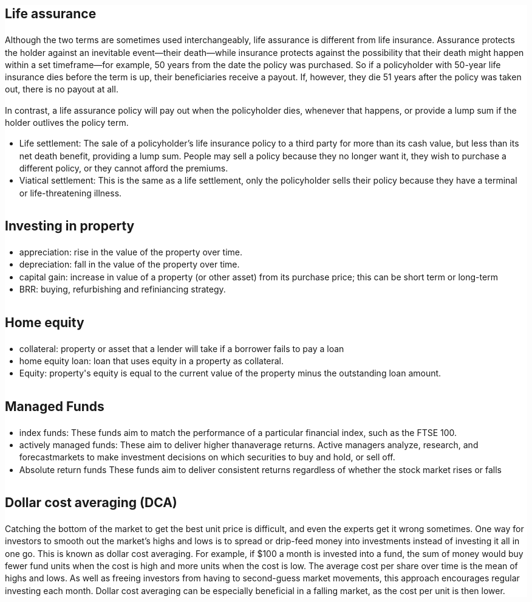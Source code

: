 
## Life assurance
Although the two terms are sometimes used interchangeably, life assurance is different from life insurance. Assurance protects the holder against an inevitable event—their death—while insurance protects against the possibility that their death might happen within a set timeframe—for example, 50 years from the date the policy was purchased. So if a policyholder with 50-year life insurance dies before the term is up, their beneficiaries receive a payout. If, however, they die 51 years after the policy was taken out, there is no payout at all.


In contrast, a life assurance policy will pay out when the policyholder dies, whenever that happens, or provide a lump sum if the holder outlives the policy term.

* Life settlement: The sale of a policyholder’s life insurance policy to a third party for more than its cash value, but less than its net death benefit, providing a lump sum. People may sell a policy because they no longer want it, they wish to purchase a different policy, or they cannot afford the premiums.
* Viatical settlement: This is the same as a life settlement, only the policyholder sells their policy because they have a terminal or life-threatening illness.

## Investing in property 

* appreciation: rise in the value of the property over time.
* depreciation: fall in the value of the property over time.
* capital gain: increase in value of a property (or other asset) from its purchase price; this can be short term or long-term
* BRR: buying, refurbishing and refiniancing strategy. 

## Home equity 
* collateral: property or asset that a lender will take if a borrower fails to pay a loan 
* home equity loan: loan that uses equity in a property as collateral. 
* Equity: property's equity is equal to the current value of the property minus the outstanding loan amount. 


## Managed Funds 
* index funds: These funds aim to match the performance of a particular financial index, such as the FTSE 100. 
* actively managed funds: These aim to deliver higher thanaverage returns. Active managers analyze, research, and forecastmarkets to make investment decisions on which securities to buy and hold, or sell off.
* Absolute return funds These funds aim to deliver consistent
returns regardless of whether the stock market rises or falls

## Dollar cost averaging (DCA) 
Catching the bottom of the market to get the best unit price is difficult, and even the experts get it wrong sometimes. One way for investors to smooth out the market’s highs and lows is to spread or drip-feed money into investments instead of investing it all in one go. This is known as dollar cost averaging. For example, if $100 a month is invested into a fund, the sum of money would buy fewer fund units when the cost is high and more units when the cost is low. The average cost per share over time is the mean of highs and lows. As well as freeing investors from having to second-guess market movements, this approach encourages regular investing each month. Dollar cost averaging can be especially beneficial in a falling market, as the cost per unit is then lower.
